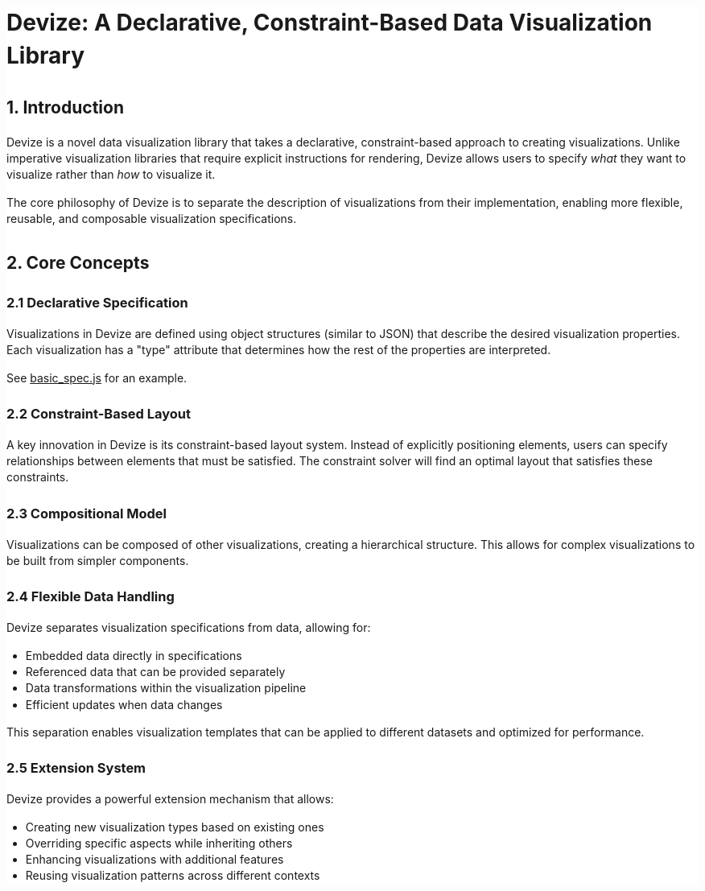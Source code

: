 # Devize: A Declarative, Constraint-Based Data Visualization Library

## 1. Introduction

Devize is a novel data visualization library that takes a declarative, constraint-based approach to creating visualizations. Unlike imperative visualization libraries that require explicit instructions for rendering, Devize allows users to specify *what* they want to visualize rather than *how* to visualize it.

The core philosophy of Devize is to separate the description of visualizations from their implementation, enabling more flexible, reusable, and composable visualization specifications.

## 2. Core Concepts

### 2.1 Declarative Specification

Visualizations in Devize are defined using object structures (similar to JSON) that describe the desired visualization properties. Each visualization has a "type" attribute that determines how the rest of the properties are interpreted.

See [basic_spec.js](../../examples/basic_spec.js) for an example.

### 2.2 Constraint-Based Layout

A key innovation in Devize is its constraint-based layout system. Instead of explicitly positioning elements, users can specify relationships between elements that must be satisfied. The constraint solver will find an optimal layout that satisfies these constraints.

### 2.3 Compositional Model

Visualizations can be composed of other visualizations, creating a hierarchical structure. This allows for complex visualizations to be built from simpler components.

### 2.4 Flexible Data Handling

Devize separates visualization specifications from data, allowing for:
- Embedded data directly in specifications
- Referenced data that can be provided separately
- Data transformations within the visualization pipeline
- Efficient updates when data changes

This separation enables visualization templates that can be applied to different datasets and optimized for performance.

### 2.5 Extension System

Devize provides a powerful extension mechanism that allows:
- Creating new visualization types based on existing ones
- Overriding specific aspects while inheriting others
- Enhancing visualizations with additional features
- Reusing visualization patterns across different contexts
